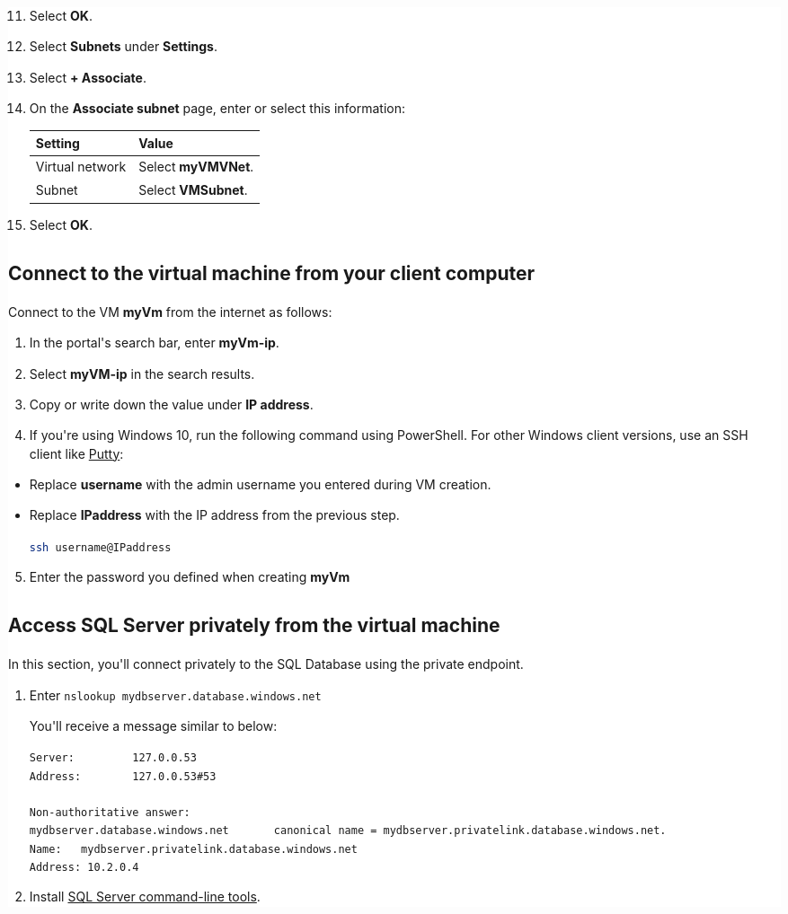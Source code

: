 11. Select **OK**.

12. Select **Subnets** under **Settings**.

13. Select **+ Associate**.

14. On the **Associate subnet** page, enter or select this information:

    | Setting | Value |
    | ------- | ----- |
    | Virtual network | Select **myVMVNet**. |
    | Subnet | Select **VMSubnet**.  |

15. Select **OK**.

## Connect to the virtual machine from your client computer

Connect to the VM **myVm** from the internet as follows:

1. In the portal's search bar, enter **myVm-ip**.

2. Select **myVM-ip** in the search results.

3. Copy or write down the value under **IP address**.

4. If you're using Windows 10, run the following command using PowerShell. For other Windows client versions, use an SSH client like [Putty](https://www.putty.org/):

* Replace **username** with the admin username you entered during VM creation.

* Replace **IPaddress** with the IP address from the previous step.

    ```bash
    ssh username@IPaddress
    ```

5. Enter the password you defined when creating **myVm**

## Access SQL Server privately from the virtual machine

In this section, you'll connect privately to the SQL Database using the private endpoint.

1. Enter `nslookup mydbserver.database.windows.net`
    
    You'll receive a message similar to below:

    ```bash
    Server:         127.0.0.53
    Address:        127.0.0.53#53

    Non-authoritative answer:
    mydbserver.database.windows.net       canonical name = mydbserver.privatelink.database.windows.net.
    Name:   mydbserver.privatelink.database.windows.net
    Address: 10.2.0.4
    ```

2. Install [SQL Server command-line tools](/sql/linux/quickstart-install-connect-ubuntu?view=sql-server-ver15#tools).
